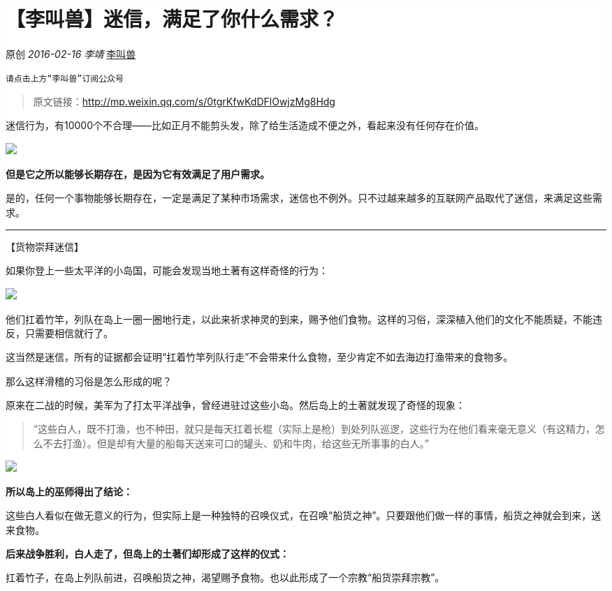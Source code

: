 # 【李叫兽】迷信，满足了你什么需求？

原创 *2016-02-16* *李靖* [李叫兽](http://mp.weixin.qq.com/s/0tgrKfwKdDFlOwjzMg8Hdg##)

    请点击上方“李叫兽”订阅公众号

> 原文链接：http://mp.weixin.qq.com/s/0tgrKfwKdDFlOwjzMg8Hdg

迷信行为，有10000个不合理——比如正月不能剪头发，除了给生活造成不便之外，看起来没有任何存在价值。


![](./_image/2017-02-13-14-02-21.jpg)


**但是它之所以能够长期存在，是因为它有效满足了用户需求。**
 

是的，任何一个事物能够长期存在，一定是满足了某种市场需求，迷信也不例外。只不过越来越多的互联网产品取代了迷信，来满足这些需求。

- - - - - - - - - - -

【货物崇拜迷信】

 

如果你登上一些太平洋的小岛国，可能会发现当地土著有这样奇怪的行为：


![](./_image/2017-02-13-14-02-30.jpg)

 

他们扛着竹竿，列队在岛上一圈一圈地行走，以此来祈求神灵的到来，赐予他们食物。这样的习俗，深深植入他们的文化不能质疑，不能违反，只需要相信就行了。

 

这当然是迷信，所有的证据都会证明“扛着竹竿列队行走”不会带来什么食物，至少肯定不如去海边打渔带来的食物多。

 

那么这样滑稽的习俗是怎么形成的呢？

 

原来在二战的时候，美军为了打太平洋战争，曾经进驻过这些小岛。然后岛上的土著就发现了奇怪的现象：

> “这些白人，既不打渔，也不种田，就只是每天扛着长棍（实际上是枪）到处列队巡逻，这些行为在他们看来毫无意义（有这精力，怎么不去打渔）。但是却有大量的船每天送来可口的罐头、奶和牛肉，给这些无所事事的白人。”


![](./_image/2017-02-13-14-02-42.jpg)


 

**所以岛上的巫师得出了结论：**

这些白人看似在做无意义的行为，但实际上是一种独特的召唤仪式，在召唤“船货之神”。只要跟他们做一样的事情，船货之神就会到来，送来食物。

 

**后来战争胜利，白人走了，但岛上的土著们却形成了这样的仪式：**

扛着竹子，在岛上列队前进，召唤船货之神，渴望赐予食物。也以此形成了一个宗教“船货崇拜宗教”。

 
